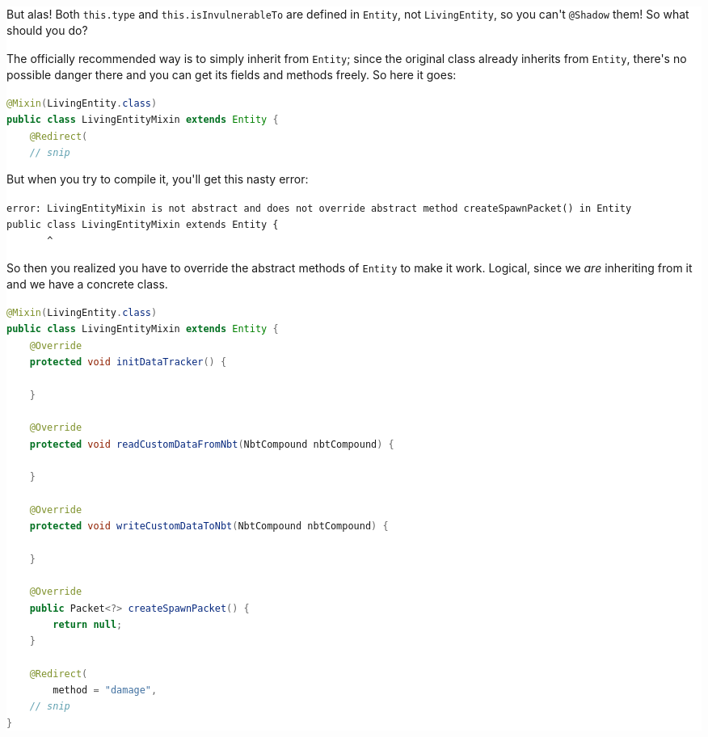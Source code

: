 But alas! Both `this.type` and `this.isInvulnerableTo` are defined in `Entity`, not `LivingEntity`, so you can't `@Shadow` them! So what should you do?

The officially recommended way is to simply inherit from `Entity`; since the original class already inherits from `Entity`, there's no possible danger there and you can get its fields and methods freely. So here it goes:

```java
@Mixin(LivingEntity.class)
public class LivingEntityMixin extends Entity {
    @Redirect(
    // snip
```

But when you try to compile it, you'll get this nasty error:

```
error: LivingEntityMixin is not abstract and does not override abstract method createSpawnPacket() in Entity
public class LivingEntityMixin extends Entity {
       ^
```

So then you realized you have to override the abstract methods of `Entity` to make it work. Logical, since we *are* inheriting from it and we have a concrete class.

```java
@Mixin(LivingEntity.class)
public class LivingEntityMixin extends Entity {
    @Override
    protected void initDataTracker() {

    }

    @Override
    protected void readCustomDataFromNbt(NbtCompound nbtCompound) {

    }

    @Override
    protected void writeCustomDataToNbt(NbtCompound nbtCompound) {

    }

    @Override
    public Packet<?> createSpawnPacket() {
        return null;
    }

    @Redirect(
        method = "damage",
    // snip
}
```
